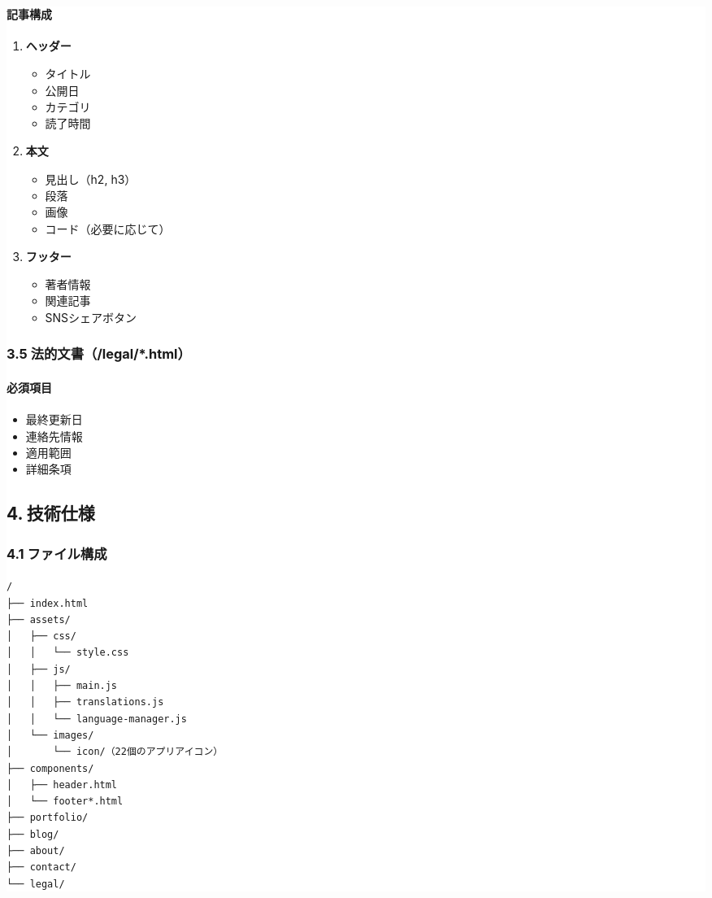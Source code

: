 #### 記事構成
1. **ヘッダー**
   - タイトル
   - 公開日
   - カテゴリ
   - 読了時間

2. **本文**
   - 見出し（h2, h3）
   - 段落
   - 画像
   - コード（必要に応じて）

3. **フッター**
   - 著者情報
   - 関連記事
   - SNSシェアボタン

### 3.5 法的文書（/legal/*.html）

#### 必須項目
- 最終更新日
- 連絡先情報
- 適用範囲
- 詳細条項

## 4. 技術仕様

### 4.1 ファイル構成
```
/
├── index.html
├── assets/
│   ├── css/
│   │   └── style.css
│   ├── js/
│   │   ├── main.js
│   │   ├── translations.js
│   │   └── language-manager.js
│   └── images/
│       └── icon/（22個のアプリアイコン）
├── components/
│   ├── header.html
│   └── footer*.html
├── portfolio/
├── blog/
├── about/
├── contact/
└── legal/
```
